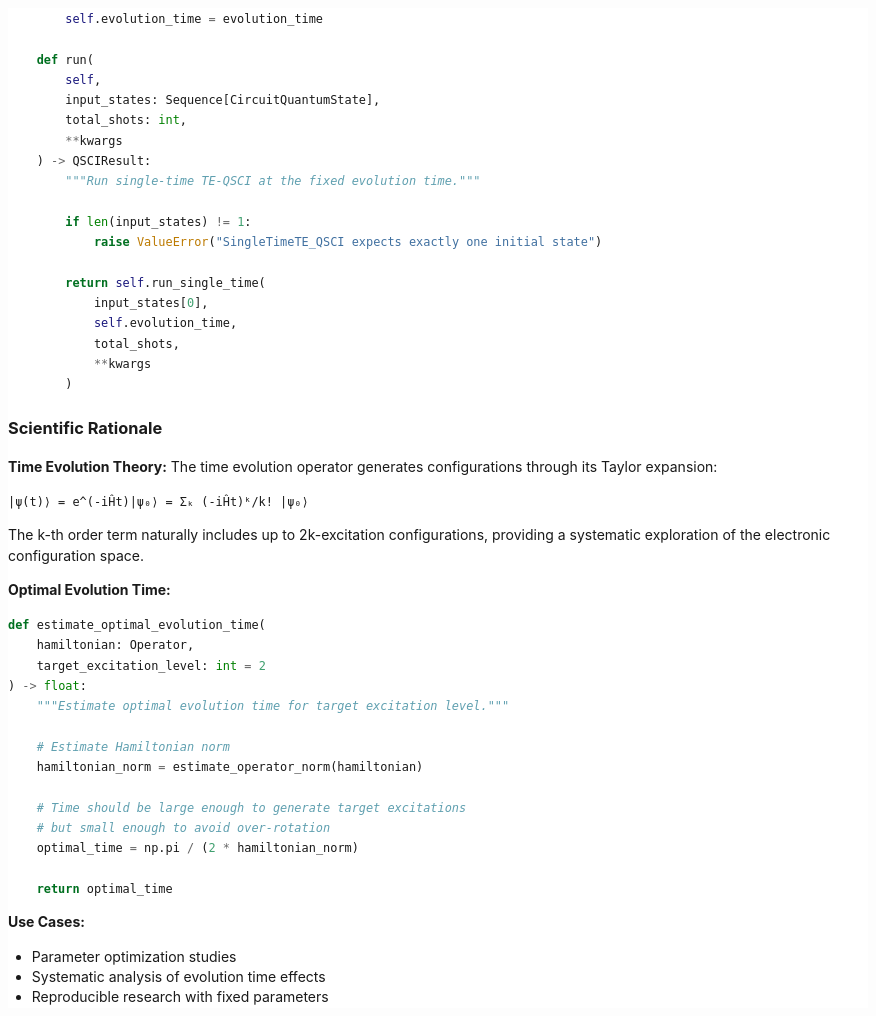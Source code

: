 ```python
        self.evolution_time = evolution_time
    
    def run(
        self, 
        input_states: Sequence[CircuitQuantumState], 
        total_shots: int, 
        **kwargs
    ) -> QSCIResult:
        """Run single-time TE-QSCI at the fixed evolution time."""
        
        if len(input_states) != 1:
            raise ValueError("SingleTimeTE_QSCI expects exactly one initial state")
        
        return self.run_single_time(
            input_states[0], 
            self.evolution_time, 
            total_shots, 
            **kwargs
        )
```

### Scientific Rationale

**Time Evolution Theory:**
The time evolution operator generates configurations through its Taylor expansion:

```
|ψ(t)⟩ = e^(-iĤt)|ψ₀⟩ = Σₖ (-iĤt)ᵏ/k! |ψ₀⟩
```

The k-th order term naturally includes up to 2k-excitation configurations, providing a systematic exploration of the electronic configuration space.

**Optimal Evolution Time:**
```python
def estimate_optimal_evolution_time(
    hamiltonian: Operator,
    target_excitation_level: int = 2
) -> float:
    """Estimate optimal evolution time for target excitation level."""
    
    # Estimate Hamiltonian norm
    hamiltonian_norm = estimate_operator_norm(hamiltonian)
    
    # Time should be large enough to generate target excitations
    # but small enough to avoid over-rotation
    optimal_time = np.pi / (2 * hamiltonian_norm)
    
    return optimal_time
```

**Use Cases:**
- Parameter optimization studies
- Systematic analysis of evolution time effects
- Reproducible research with fixed parameters
